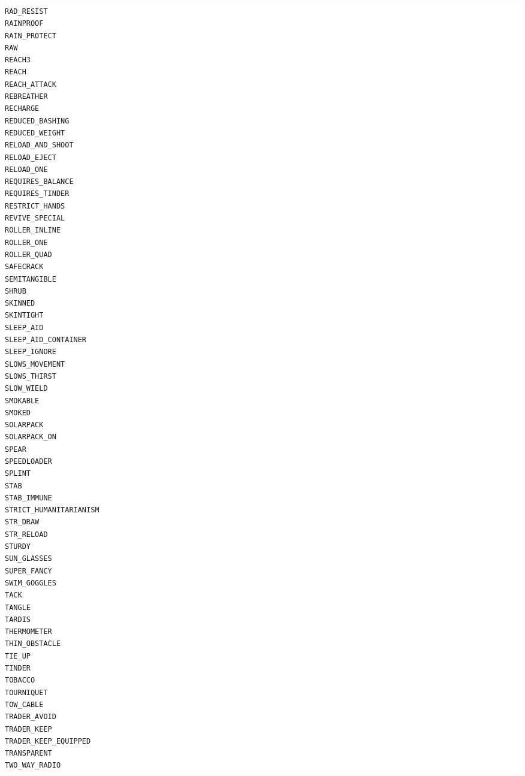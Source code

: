 ```markdown
RAD_RESIST
RAINPROOF
RAIN_PROTECT
RAW
REACH3
REACH
REACH_ATTACK
REBREATHER
RECHARGE
REDUCED_BASHING
REDUCED_WEIGHT
RELOAD_AND_SHOOT
RELOAD_EJECT
RELOAD_ONE
REQUIRES_BALANCE
REQUIRES_TINDER
RESTRICT_HANDS
REVIVE_SPECIAL
ROLLER_INLINE
ROLLER_ONE
ROLLER_QUAD
SAFECRACK
SEMITANGIBLE
SHRUB
SKINNED
SKINTIGHT
SLEEP_AID
SLEEP_AID_CONTAINER
SLEEP_IGNORE
SLOWS_MOVEMENT
SLOWS_THIRST
SLOW_WIELD
SMOKABLE
SMOKED
SOLARPACK
SOLARPACK_ON
SPEAR
SPEEDLOADER
SPLINT
STAB
STAB_IMMUNE
STRICT_HUMANITARIANISM
STR_DRAW
STR_RELOAD
STURDY
SUN_GLASSES
SUPER_FANCY
SWIM_GOGGLES
TACK
TANGLE
TARDIS
THERMOMETER
THIN_OBSTACLE
TIE_UP
TINDER
TOBACCO
TOURNIQUET
TOW_CABLE
TRADER_AVOID
TRADER_KEEP
TRADER_KEEP_EQUIPPED
TRANSPARENT
TWO_WAY_RADIO
```